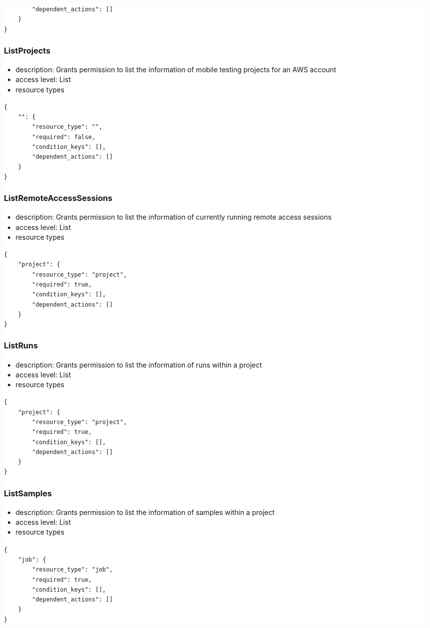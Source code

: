 ```
        "dependent_actions": []
    }
}
```
### ListProjects
- description: Grants permission to list the information of mobile testing projects for an AWS account
- access level: List
- resource types
```
{
    "": {
        "resource_type": "",
        "required": false,
        "condition_keys": [],
        "dependent_actions": []
    }
}
```
### ListRemoteAccessSessions
- description: Grants permission to list the information of currently running remote access sessions
- access level: List
- resource types
```
{
    "project": {
        "resource_type": "project",
        "required": true,
        "condition_keys": [],
        "dependent_actions": []
    }
}
```
### ListRuns
- description: Grants permission to list the information of runs within a project
- access level: List
- resource types
```
{
    "project": {
        "resource_type": "project",
        "required": true,
        "condition_keys": [],
        "dependent_actions": []
    }
}
```
### ListSamples
- description: Grants permission to list the information of samples within a project
- access level: List
- resource types
```
{
    "job": {
        "resource_type": "job",
        "required": true,
        "condition_keys": [],
        "dependent_actions": []
    }
}
```